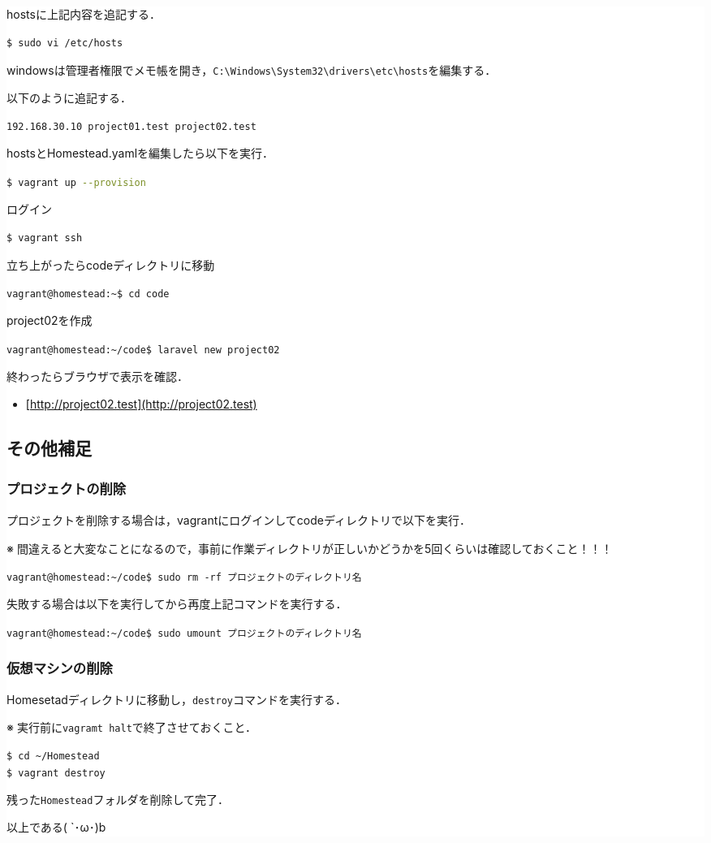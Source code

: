 hostsに上記内容を追記する．

```bash
$ sudo vi /etc/hosts
```

windowsは管理者権限でメモ帳を開き，`C:\Windows\System32\drivers\etc\hosts`を編集する．

以下のように追記する．

```bash
192.168.30.10 project01.test project02.test
```

hostsとHomestead.yamlを編集したら以下を実行．

```bash
$ vagrant up --provision
```

ログイン

```bash
$ vagrant ssh
```

立ち上がったらcodeディレクトリに移動
```bash
vagrant@homestead:~$ cd code
```

project02を作成
```bash
vagrant@homestead:~/code$ laravel new project02
```

終わったらブラウザで表示を確認．
- [http://project02.test](http://project02.test)


## **その他補足**

### **プロジェクトの削除**

プロジェクトを削除する場合は，vagrantにログインしてcodeディレクトリで以下を実行．

※ 間違えると大変なことになるので，事前に作業ディレクトリが正しいかどうかを5回くらいは確認しておくこと！！！

```
vagrant@homestead:~/code$ sudo rm -rf プロジェクトのディレクトリ名
```

失敗する場合は以下を実行してから再度上記コマンドを実行する．

```bash
vagrant@homestead:~/code$ sudo umount プロジェクトのディレクトリ名
```

### **仮想マシンの削除**

Homesetadディレクトリに移動し，`destroy`コマンドを実行する．

※ 実行前に`vagramt halt`で終了させておくこと．

```bash
$ cd ~/Homestead
$ vagrant destroy
```

残った`Homestead`フォルダを削除して完了．

以上である( `･ω･)b
